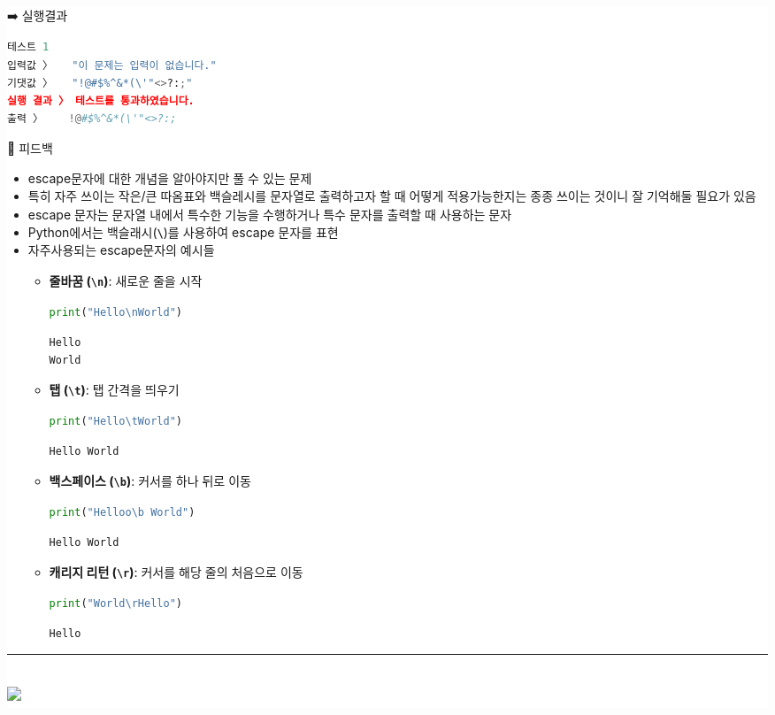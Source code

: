 <aside>
➡️ 실행결과

</aside>

```python
테스트 1
입력값 〉	"이 문제는 입력이 없습니다."
기댓값 〉	"!@#$%^&*(\'"<>?:;"
실행 결과 〉	테스트를 통과하였습니다.
출력 〉	!@#$%^&*(\'"<>?:;
```

<aside>
🤔 피드백

</aside>

- escape문자에 대한 개념을 알아야지만 풀 수 있는 문제
- 특히 자주 쓰이는 작은/큰 따옴표와 백슬레시를 문자열로 출력하고자 할 때 어떻게 적용가능한지는 종종 쓰이는 것이니 잘 기억해둘 필요가 있음
- escape 문자는 문자열 내에서 특수한 기능을 수행하거나 특수 문자를 출력할 때 사용하는 문자
- Python에서는 백슬래시(**`\`**)를 사용하여 escape 문자를 표현
- 자주사용되는 escape문자의 예시들
    - **줄바꿈 (`\n`)**: 새로운 줄을 시작
        
        ```python
        print("Hello\nWorld")
        ```
        
        ```python
        Hello
        World
        ```
        
    - **탭 (`\t`)**: 탭 간격을 띄우기
        
        ```python
        print("Hello\tWorld")
        ```
        
        ```python
        Hello World
        ```
        
    - **백스페이스 (`\b`)**: 커서를 하나 뒤로 이동
        
        ```python
        print("Helloo\b World")
        ```
        
        ```python
        Hello World
        ```
        
    - **캐리지 리턴 (`\r`)**: 커서를 해당 줄의 처음으로 이동
        
        ```python
        print("World\rHello")
        ```
        
        ```python
        Hello
        ```
        

---

![](/assets/images/coding-test/프로그래머스-공지용.gif)
---